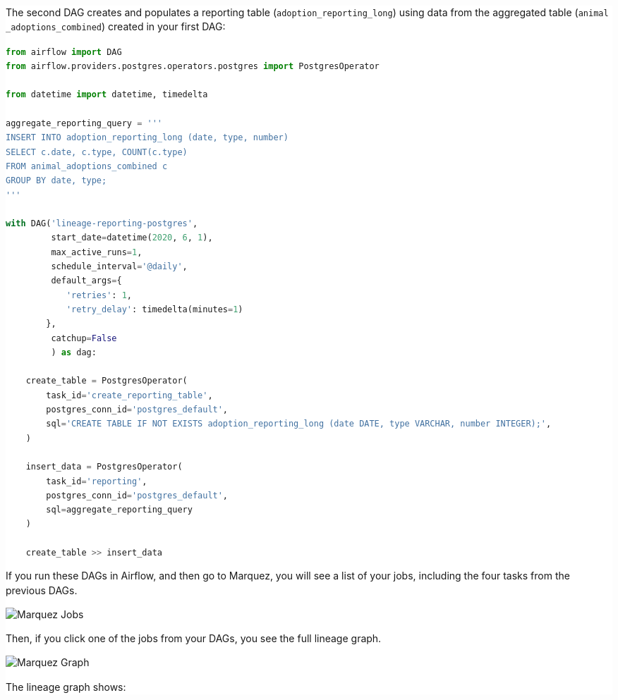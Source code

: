 The second DAG creates and populates a reporting table (`adoption_reporting_long`) using data from the aggregated table (`animal_adoptions_combined`) created in your first DAG:

```python
from airflow import DAG
from airflow.providers.postgres.operators.postgres import PostgresOperator

from datetime import datetime, timedelta

aggregate_reporting_query = '''
INSERT INTO adoption_reporting_long (date, type, number)
SELECT c.date, c.type, COUNT(c.type)
FROM animal_adoptions_combined c
GROUP BY date, type;
'''

with DAG('lineage-reporting-postgres',
         start_date=datetime(2020, 6, 1),
         max_active_runs=1,
         schedule_interval='@daily',
         default_args={
            'retries': 1,
            'retry_delay': timedelta(minutes=1)
        },
         catchup=False
         ) as dag:

    create_table = PostgresOperator(
        task_id='create_reporting_table',
        postgres_conn_id='postgres_default',
        sql='CREATE TABLE IF NOT EXISTS adoption_reporting_long (date DATE, type VARCHAR, number INTEGER);',
    ) 

    insert_data = PostgresOperator(
        task_id='reporting',
        postgres_conn_id='postgres_default',
        sql=aggregate_reporting_query
    ) 

    create_table >> insert_data
```

If you run these DAGs in Airflow, and then go to Marquez, you will see a list of your jobs, including the four tasks from the previous DAGs.

![Marquez Jobs](/img/guides/marquez_jobs.png)

Then, if you click one of the jobs from your DAGs, you see the full lineage graph.

![Marquez Graph](/img/guides/marquez_lineage_graph.png)

The lineage graph shows:
